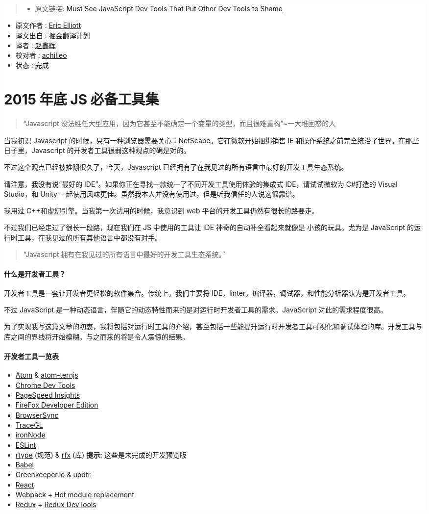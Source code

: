 > * 原文链接: [Must See JavaScript Dev Tools That Put Other Dev Tools to Shame](https://medium.com/javascript-scene/must-see-javascript-dev-tools-that-put-other-dev-tools-to-shame-aca6d3e3d925#.wm0lbpiko)
* 原文作者 : [Eric Elliott](https://medium.com/@_ericelliott)
* 译文出自 : [掘金翻译计划](https://github.com/xitu/gold-miner)
* 译者 : [赵鑫晖](https://github.com/zxc0328)
* 校对者 : [achilleo](https://github.com/achilleo)
* 状态 : 完成  

# 2015 年底 JS 必备工具集

>“Javascript 没法胜任大型应用，因为它甚至不能确定一个变量的类型，而且很难重构”~一大堆困惑的人


当我初识 Javascript 的时候，只有一种浏览器需要关心：NetScape。它在微软开始捆绑销售 IE 和操作系统之前完全统治了世界。在那些日子里，Javascript 的开发者工具很弱这种观点的确是对的。


不过这个观点已经被推翻很久了，今天，Javascript 已经拥有了在我见过的所有语言中最好的开发工具生态系统。


请注意，我没有说“最好的 IDE”。如果你正在寻找一款统一了不同开发工具使用体验的集成式 IDE，请试试微软为 C#打造的 Visual Studio，和 Unity 一起使用风味更佳。虽然我本人并没有使用过，但是听我信任的人说这很靠谱。


我用过 C++和虚幻引擎。当我第一次试用的时候，我意识到 web 平台的开发工具仍然有很长的路要走。


不过我们已经走过了很长一段路，现在我们在 JS 中使用的工具让 IDE 神奇的自动补全看起来就像是 小孩的玩具。尤为是 JavaScript 的运行时工具，在我见过的所有其他语言中都没有对手。


>“Javascript 拥有在我见过的所有语言中最好的开发工具生态系统。”



#### 什么是开发者工具？


开发者工具是一套让开发者更轻松的软件集合。传统上，我们主要将 IDE，linter，编译器，调试器，和性能分析器认为是开发者工具。


不过 JavaScript 是一种动态语言，伴随它的动态特性而来的是对运行时开发者工具的需求。JavaScript 对此的需求程度很高。


为了实现我写这篇文章的初衷，我将包括对运行时工具的介绍，甚至包括一些能提升运行时开发者工具可视化和调试体验的库。开发工具与库之间的界线将开始模糊。与之而来的将是令人震惊的结果。


#### 开发者工具一览表

*   [Atom](https://atom.io/) & [atom-ternjs](https://atom.io/packages/atom-ternjs)
*   [Chrome Dev Tools](https://developer.chrome.com/devtools)
*   [PageSpeed Insights](https://developers.google.com/speed/pagespeed/insights/)
*   [FireFox Developer Edition](https://www.mozilla.org/en-US/firefox/developer/)
*   [BrowserSync](http://www.browsersync.io/)
*   [TraceGL](https://github.com/traceglMPL/tracegl)
*   [ironNode](http://s-a.github.io/iron-node/)
*   [ESLint](http://eslint.org/)
*   [rtype](https://github.com/ericelliott/rtype) (规范) & [rfx](https://github.com/ericelliott/rfx) (库) **提示:** 这些是未完成的开发预览版
*   [Babel](http://babeljs.io)
*   [Greenkeeper.io](http://greenkeeper.io/) & [updtr](https://github.com/peerigon/updtr)
*   [React](https://facebook.github.io/react/)
*   [Webpack](https://webpack.github.io/) + [Hot module replacement](https://github.com/webpack/docs/wiki/list-of-plugins)
*   [Redux](http://redux.js.org/) + [Redux DevTools](https://github.com/gaearon/redux-devtools)
